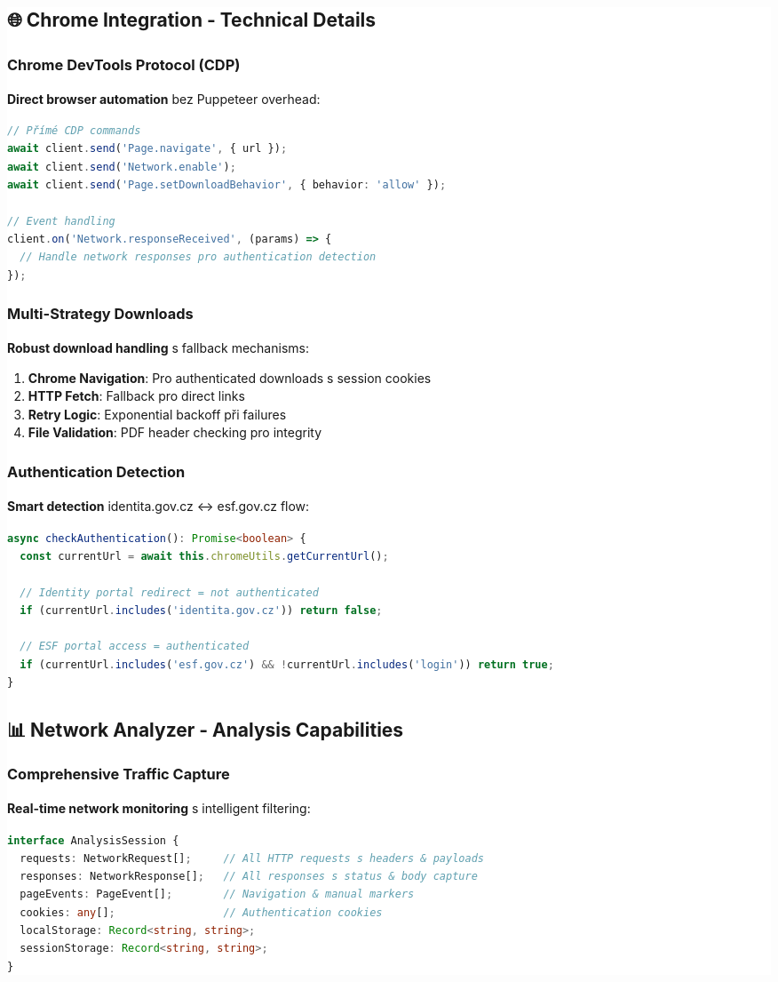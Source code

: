 ## 🌐 Chrome Integration - Technical Details

### Chrome DevTools Protocol (CDP)
**Direct browser automation** bez Puppeteer overhead:
```typescript
// Přímé CDP commands
await client.send('Page.navigate', { url });
await client.send('Network.enable');
await client.send('Page.setDownloadBehavior', { behavior: 'allow' });

// Event handling
client.on('Network.responseReceived', (params) => {
  // Handle network responses pro authentication detection
});
```

### Multi-Strategy Downloads
**Robust download handling** s fallback mechanisms:
1. **Chrome Navigation**: Pro authenticated downloads s session cookies
2. **HTTP Fetch**: Fallback pro direct links
3. **Retry Logic**: Exponential backoff při failures
4. **File Validation**: PDF header checking pro integrity

### Authentication Detection
**Smart detection** identita.gov.cz ↔ esf.gov.cz flow:
```typescript
async checkAuthentication(): Promise<boolean> {
  const currentUrl = await this.chromeUtils.getCurrentUrl();
  
  // Identity portal redirect = not authenticated
  if (currentUrl.includes('identita.gov.cz')) return false;
  
  // ESF portal access = authenticated
  if (currentUrl.includes('esf.gov.cz') && !currentUrl.includes('login')) return true;
}
```

## 📊 Network Analyzer - Analysis Capabilities

### Comprehensive Traffic Capture
**Real-time network monitoring** s intelligent filtering:
```typescript
interface AnalysisSession {
  requests: NetworkRequest[];     // All HTTP requests s headers & payloads
  responses: NetworkResponse[];   // All responses s status & body capture
  pageEvents: PageEvent[];        // Navigation & manual markers
  cookies: any[];                 // Authentication cookies
  localStorage: Record<string, string>;
  sessionStorage: Record<string, string>;
}
```
